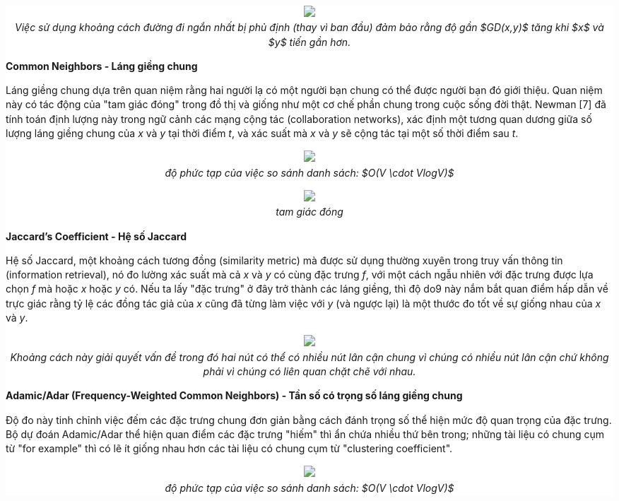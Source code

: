 <p align="center">
  <img src="http://be.amazd.com/link-prediction/index_files/images/graph-distance-graph.png" />
  <br>
    <em>Việc sử dụng khoảng cách đường đi ngắn nhất bị phủ định (thay vì ban đầu) đảm bảo rằng độ gần $GD(x,y)$ tăng khi $x$ và $y$ tiến gần hơn.</em>
</p>

**Common Neighbors - Láng giềng chung**

Láng giềng chung dựa trên quan niệm rằng hai người lạ có một người bạn chung có thể được người bạn đó giới thiệu. Quan niệm này có tác động của "tam giác đóng" trong đồ thị và giống như một cơ chế phần chung trong cuộc sống đời thật. Newman [7] đã tính toán định lượng này trong ngữ cảnh các mạng cộng tác (collaboration networks), xác định một tương quan dương giữa số lượng láng giềng chung của $x$ và $y$ tại thời điểm $t$, và xác suất mà $x$ và $y$ sẽ cộng tác tại một số thời điểm sau $t$.

<p align="center">
  <img src="http://be.amazd.com/link-prediction/index_files/images/common-neighbor.png" />
  <br>
    <em>độ phức tạp của việc so sánh danh sách: $O(V \cdot VlogV)$</em>
</p>

<p align="center">
  <img src="http://be.amazd.com/link-prediction/index_files/images/common-neighbor-graph.png" />
  <br>
    <em>tam giác đóng</em>
</p>

**Jaccard’s Coefficient - Hệ số Jaccard**

Hệ số Jaccard, một khoảng cách tương đồng (similarity metric) mà được sử dụng thường xuyên trong truy vấn thông tin (information retrieval), nó đo lường xác suất mà cả $x$ và $y$ có cùng đặc trưng $f$, với một cách ngẫu nhiên với đặc trưng được lựa chọn $f$ mà hoặc $x$ hoặc $y$ có. Nếu ta lấy "đặc trưng" ở đây trở thành các láng giềng, thì độ do9 này nắm bắt quan điểm hấp dẫn về trực giác rằng tỷ lệ các đồng tác giả của $x$ cũng đã từng làm việc với $y$ (và ngược lại) là một thước đo tốt về sự giống nhau của $x$ và $y$.

<p align="center">
  <img src="http://be.amazd.com/link-prediction/index_files/images/jaccards.png" />
  <br>
    <em>Khoảng cách này giải quyết vấn đề trong đó hai nút có thể có nhiều nút lân cận chung vì chúng có nhiều nút lân cận chứ không phải vì chúng có liên quan chặt chẽ với nhau.</em>
</p>


**Adamic/Adar (Frequency-Weighted Common Neighbors) - Tần số có trọng số láng giềng chung**

Độ đo này tinh chỉnh việc đếm các đặc trưng chung đơn giản bằng cách đánh trọng số thể hiện mức độ quan trọng của đặc trưng. Bộ dự đoán Adamic/Adar thể hiện quan điểm các đặc trưng "hiếm" thì ẩn chứa nhiều thứ bên trong; những tài liệu có chung cụm từ "for example" thì có lẽ ít giống nhau hơn các tài liệu có chung cụm từ "clustering coefficient".


<p align="center">
  <img src="http://be.amazd.com/link-prediction/index_files/images/adamic.png" />
  <br>
    <em>độ phức tạp của việc so sánh danh sách: $O(V \cdot VlogV)$</em>
</p>
